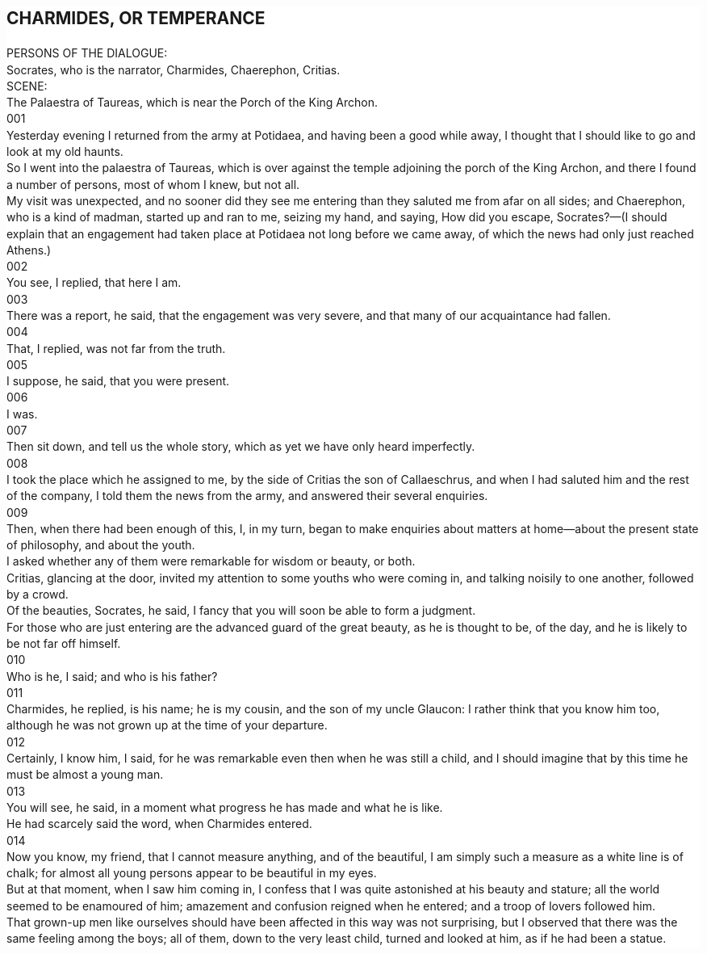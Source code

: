 </div><div id="link2H_4_0005" class="book_section">
<h2>CHARMIDES, OR TEMPERANCE</h2>



<div class="description">
<div class="book_description">PERSONS OF THE DIALOGUE:</div> Socrates, who is the narrator, Charmides, Chaerephon, Critias. 
</div>
<div class="description">
<div class="book_description">SCENE:</div> The Palaestra of Taureas, which is near the Porch of the King Archon. 
</div><div class="speech"><span class="ref">001</span> <div class="sentence">  Yesterday evening I returned from the army at Potidaea, and having been a good while away, I thought that I should like to go and look at my old haunts.</div><div class="sentence"> So I went into the palaestra of Taureas, which is over against the temple adjoining the porch of the King Archon, and there I found a number of persons, most of whom I knew, but not all.</div><div class="sentence"> My visit was unexpected, and no sooner did they see me entering than they saluted me from afar on all sides; and Chaerephon, who is a kind of madman, started up and ran to me, seizing my hand, and saying, How did you escape, Socrates?—(I should explain that an engagement had taken place at Potidaea not long before we came away, of which the news had only just reached Athens.)</div></div>
<div class="speech"><span class="ref">002</span> <div class="sentence">  You see, I replied, that here I am.</div></div>
<div class="speech"><span class="ref">003</span> <div class="sentence">  There was a report, he said, that the engagement was very severe, and that many of our acquaintance had fallen.</div></div>
<div class="speech"><span class="ref">004</span> <div class="sentence">  That, I replied, was not far from the truth.</div></div>
<div class="speech"><span class="ref">005</span> <div class="sentence">  I suppose, he said, that you were present.</div></div>
<div class="speech"><span class="ref">006</span> <div class="sentence">  I was.</div></div>
<div class="speech"><span class="ref">007</span> <div class="sentence">  Then sit down, and tell us the whole story, which as yet we have only heard imperfectly.</div></div>
<div class="speech"><span class="ref">008</span> <div class="sentence">  I took the place which he assigned to me, by the side of Critias the son of Callaeschrus, and when I had saluted him and the rest of the company, I told them the news from the army, and answered their several enquiries.</div></div>
<div class="speech"><span class="ref">009</span> <div class="sentence">  Then, when there had been enough of this, I, in my turn, began to make enquiries about matters at home—about the present state of philosophy, and about the youth.</div><div class="sentence"> I asked whether any of them were remarkable for wisdom or beauty, or both.</div><div class="sentence"> Critias, glancing at the door, invited my attention to some youths who were coming in, and talking noisily to one another, followed by a crowd.</div><div class="sentence"> Of the beauties, Socrates, he said, I fancy that you will soon be able to form a judgment.</div><div class="sentence"> For those who are just entering are the advanced guard of the great beauty, as he is thought to be, of the day, and he is likely to be not far off himself.</div></div>
<div class="speech"><span class="ref">010</span> <div class="sentence">  Who is he, I said; and who is his father?</div></div>
<div class="speech"><span class="ref">011</span> <div class="sentence">  Charmides, he replied, is his name; he is my cousin, and the son of my uncle Glaucon: I rather think that you know him too, although he was not grown up at the time of your departure.</div></div>
<div class="speech"><span class="ref">012</span> <div class="sentence">  Certainly, I know him, I said, for he was remarkable even then when he was still a child, and I should imagine that by this time he must be almost a young man.</div></div>
<div class="speech"><span class="ref">013</span> <div class="sentence">  You will see, he said, in a moment what progress he has made and what he is like.</div><div class="sentence"> He had scarcely said the word, when Charmides entered.</div></div>
<div class="speech"><span class="ref">014</span> <div class="sentence">  Now you know, my friend, that I cannot measure anything, and of the beautiful, I am simply such a measure as a white line is of chalk; for almost all young persons appear to be beautiful in my eyes.</div><div class="sentence"> But at that moment, when I saw him coming in, I confess that I was quite astonished at his beauty and stature; all the world seemed to be enamoured of him; amazement and confusion reigned when he entered; and a troop of lovers followed him.</div><div class="sentence"> That grown-up men like ourselves should have been affected in this way was not surprising, but I observed that there was the same feeling among the boys; all of them, down to the very least child, turned and looked at him, as if he had been a statue.</div></div>